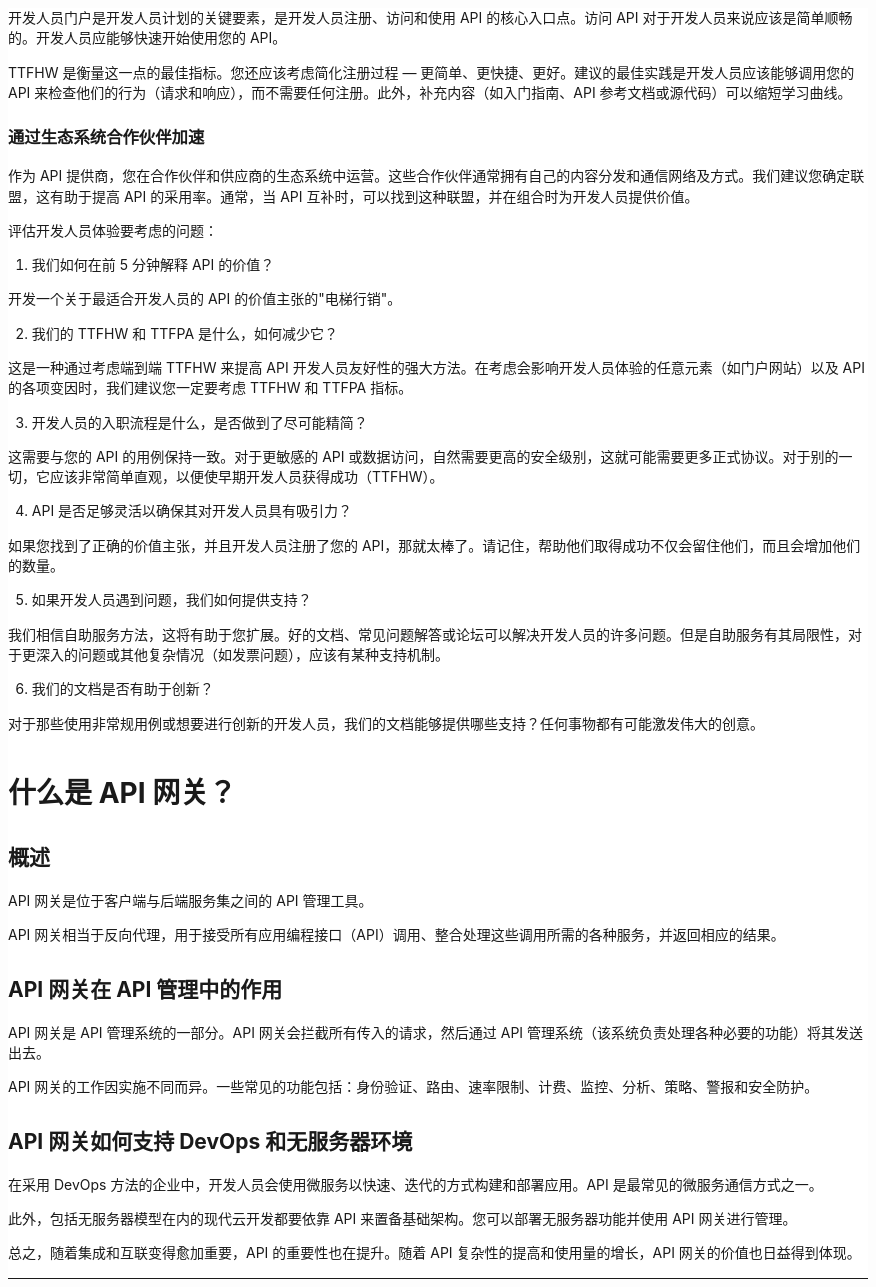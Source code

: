 开发人员门户是开发人员计划的关键要素，是开发人员注册、访问和使用 API 的核心入口点。访问 API 对于开发人员来说应该是简单顺畅的。开发人员应能够快速开始使用您的 API。

TTFHW 是衡量这一点的最佳指标。您还应该考虑简化注册过程 — 更简单、更快捷、更好。建议的最佳实践是开发人员应该能够调用您的 API 来检查他们的行为（请求和响应），而不需要任何注册。此外，补充内容（如入门指南、API 参考文档或源代码）可以缩短学习曲线。

### 通过生态系统合作伙伴加速

作为 API 提供商，您在合作伙伴和供应商的生态系统中运营。这些合作伙伴通常拥有自己的内容分发和通信网络及方式。我们建议您确定联盟，这有助于提高 API 的采用率。通常，当 API 互补时，可以找到这种联盟，并在组合时为开发人员提供价值。

评估开发人员体验要考虑的问题：

1. 我们如何在前 5 分钟解释 API 的价值？

开发一个关于最适合开发人员的 API 的价值主张的"电梯行销"。

2. 我们的 TTFHW 和 TTFPA 是什么，如何减少它？

这是一种通过考虑端到端 TTFHW 来提高 API 开发人员友好性的强大方法。在考虑会影响开发人员体验的任意元素（如门户网站）以及 API 的各项变因时，我们建议您一定要考虑 TTFHW 和 TTFPA 指标。

3. 开发人员的入职流程是什么，是否做到了尽可能精简？

这需要与您的 API 的用例保持一致。对于更敏感的 API 或数据访问，自然需要更高的安全级别，这就可能需要更多正式协议。对于别的一切，它应该非常简单直观，以便使早期开发人员获得成功（TTFHW）。

4. API 是否足够灵活以确保其对开发人员具有吸引力？

如果您找到了正确的价值主张，并且开发人员注册了您的 API，那就太棒了。请记住，帮助他们取得成功不仅会留住他们，而且会增加他们的数量。

5. 如果开发人员遇到问题，我们如何提供支持？

我们相信自助服务方法，这将有助于您扩展。好的文档、常见问题解答或论坛可以解决开发人员的许多问题。但是自助服务有其局限性，对于更深入的问题或其他复杂情况（如发票问题），应该有某种支持机制。

6. 我们的文档是否有助于创新？

对于那些使用非常规用例或想要进行创新的开发人员，我们的文档能够提供哪些支持？任何事物都有可能激发伟大的创意。

# 什么是 API 网关？

## 概述

API 网关是位于客户端与后端服务集之间的 API 管理工具。

API 网关相当于反向代理，用于接受所有应用编程接口（API）调用、整合处理这些调用所需的各种服务，并返回相应的结果。

## API 网关在 API 管理中的作用

API 网关是 API 管理系统的一部分。API 网关会拦截所有传入的请求，然后通过 API 管理系统（该系统负责处理各种必要的功能）将其发送出去。

API 网关的工作因实施不同而异。一些常见的功能包括：身份验证、路由、速率限制、计费、监控、分析、策略、警报和安全防护。

## API 网关如何支持 DevOps 和无服务器环境

在采用 DevOps 方法的企业中，开发人员会使用微服务以快速、迭代的方式构建和部署应用。API 是最常见的微服务通信方式之一。

此外，包括无服务器模型在内的现代云开发都要依靠 API 来置备基础架构。您可以部署无服务器功能并使用 API 网关进行管理。

总之，随着集成和互联变得愈加重要，API 的重要性也在提升。随着 API 复杂性的提高和使用量的增长，API 网关的价值也日益得到体现。

---